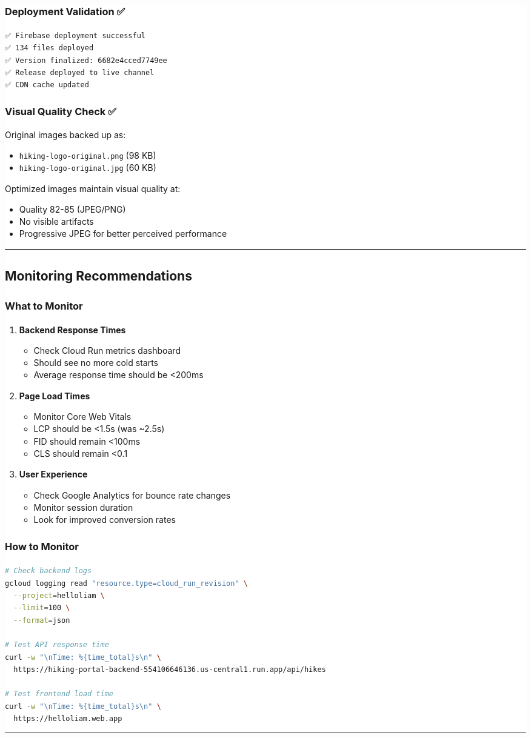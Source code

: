 ### Deployment Validation ✅
```
✅ Firebase deployment successful
✅ 134 files deployed
✅ Version finalized: 6682e4cced7749ee
✅ Release deployed to live channel
✅ CDN cache updated
```

### Visual Quality Check ✅
Original images backed up as:
- `hiking-logo-original.png` (98 KB)
- `hiking-logo-original.jpg` (60 KB)

Optimized images maintain visual quality at:
- Quality 82-85 (JPEG/PNG)
- No visible artifacts
- Progressive JPEG for better perceived performance

---

## Monitoring Recommendations

### What to Monitor

1. **Backend Response Times**
   - Check Cloud Run metrics dashboard
   - Should see no more cold starts
   - Average response time should be <200ms

2. **Page Load Times**
   - Monitor Core Web Vitals
   - LCP should be <1.5s (was ~2.5s)
   - FID should remain <100ms
   - CLS should remain <0.1

3. **User Experience**
   - Check Google Analytics for bounce rate changes
   - Monitor session duration
   - Look for improved conversion rates

### How to Monitor

```bash
# Check backend logs
gcloud logging read "resource.type=cloud_run_revision" \
  --project=helloliam \
  --limit=100 \
  --format=json

# Test API response time
curl -w "\nTime: %{time_total}s\n" \
  https://hiking-portal-backend-554106646136.us-central1.run.app/api/hikes

# Test frontend load time
curl -w "\nTime: %{time_total}s\n" \
  https://helloliam.web.app
```

---
